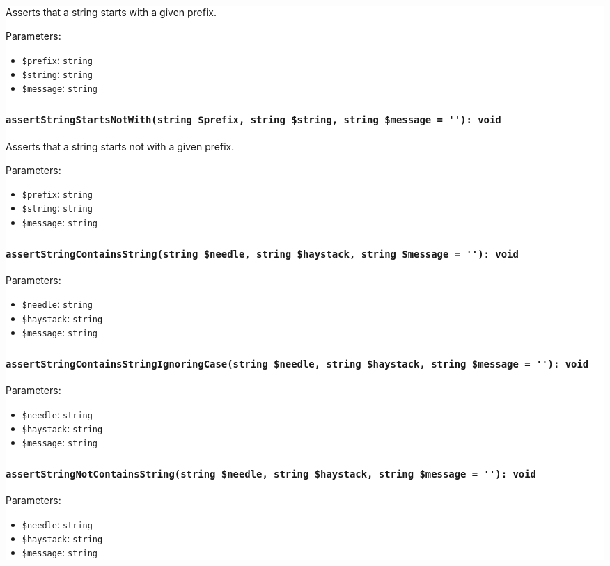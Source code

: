 Asserts that a string starts with a given prefix.


Parameters:

* `$prefix`: `string`   
* `$string`: `string`   
* `$message`: `string`   



### `assertStringStartsNotWith(string $prefix, string $string, string $message = ''): void`

Asserts that a string starts not with a given prefix.


Parameters:

* `$prefix`: `string`   
* `$string`: `string`   
* `$message`: `string`   



### `assertStringContainsString(string $needle, string $haystack, string $message = ''): void`




Parameters:

* `$needle`: `string`   
* `$haystack`: `string`   
* `$message`: `string`   



### `assertStringContainsStringIgnoringCase(string $needle, string $haystack, string $message = ''): void`




Parameters:

* `$needle`: `string`   
* `$haystack`: `string`   
* `$message`: `string`   



### `assertStringNotContainsString(string $needle, string $haystack, string $message = ''): void`




Parameters:

* `$needle`: `string`   
* `$haystack`: `string`   
* `$message`: `string`   
